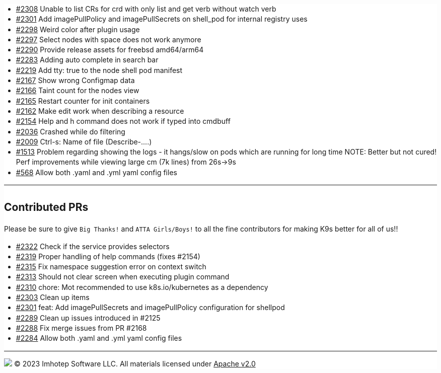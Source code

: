 * [#2308](https://github.com/derailed/k9s/issues/2308) Unable to list CRs for crd with only list and get verb without watch verb
* [#2301](https://github.com/derailed/k9s/issues/2301) Add imagePullPolicy and imagePullSecrets on shell_pod for internal registry uses
* [#2298](https://github.com/derailed/k9s/issues/2298) Weird color after plugin usage
* [#2297](https://github.com/derailed/k9s/issues/2297) Select nodes with space does not work anymore
* [#2290](https://github.com/derailed/k9s/issues/2290) Provide release assets for freebsd amd64/arm64
* [#2283](https://github.com/derailed/k9s/issues/2283) Adding auto complete in search bar
* [#2219](https://github.com/derailed/k9s/issues/2219) Add tty: true to the node shell pod manifest
* [#2167](https://github.com/derailed/k9s/issues/2167) Show wrong Configmap data
* [#2166](https://github.com/derailed/k9s/issues/2166) Taint count for the nodes view
* [#2165](https://github.com/derailed/k9s/issues/2165) Restart counter for init containers
* [#2162](https://github.com/derailed/k9s/issues/2162) Make edit work when describing a resource
* [#2154](https://github.com/derailed/k9s/issues/2154) Help and h command does not work if typed into cmdbuff
* [#2036](https://github.com/derailed/k9s/issues/2036) Crashed while do filtering
* [#2009](https://github.com/derailed/k9s/issues/2009) Ctrl-s: Name of file (Describe-....)
* [#1513](https://github.com/derailed/k9s/issues/1513) Problem regarding showing the logs - it hangs/slow on pods which are running for long time
  NOTE: Better but not cured! Perf improvements while viewing large cm (7k lines) from 26s->9s
* [#568](https://github.com/derailed/k9s/issues/568) Allow both .yaml and .yml yaml config files

---

## Contributed PRs

Please be sure to give `Big Thanks!` and `ATTA Girls/Boys!` to all the fine contributors for making K9s better for all of us!!

* [#2322](https://github.com/derailed/k9s/pull/2322) Check if the service provides selectors
* [#2319](https://github.com/derailed/k9s/pull/2319) Proper handling of help commands (fixes #2154)
* [#2315](https://github.com/derailed/k9s/pull/2315) Fix namespace suggestion error on context switch
* [#2313](https://github.com/derailed/k9s/pull/2313) Should not clear screen when executing plugin command
* [#2310](https://github.com/derailed/k9s/pull/2310) chore: Mot recommended to use k8s.io/kubernetes as a dependency
* [#2303](https://github.com/derailed/k9s/pull/2303) Clean up items
* [#2301](https://github.com/derailed/k9s/pull/2301) feat: Add imagePullSecrets and imagePullPolicy configuration for shellpod
* [#2289](https://github.com/derailed/k9s/pull/2289) Clean up issues introduced in #2125
* [#2288](https://github.com/derailed/k9s/pull/2288) Fix merge issues from PR #2168
* [#2284](https://github.com/derailed/k9s/issues/2284) Allow both .yaml and .yml yaml config files

---

<img src="https://raw.githubusercontent.com/derailed/k9s/master/assets/imhotep_logo.png" width="32" height="auto"/> © 2023 Imhotep Software LLC. All materials licensed under [Apache v2.0](http://www.apache.org/licenses/LICENSE-2.0)
